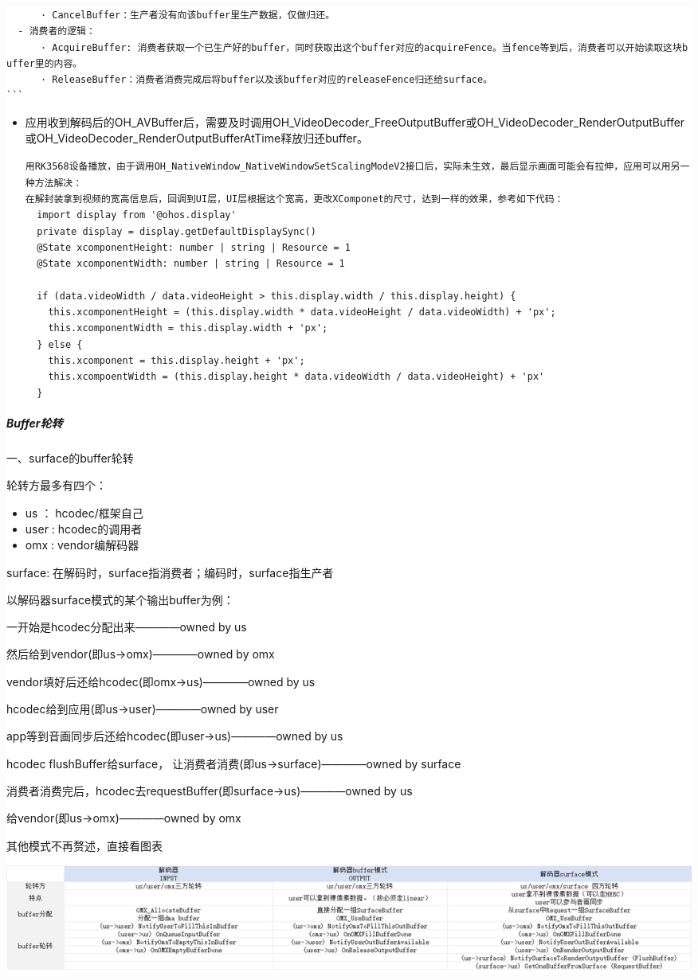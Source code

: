           · CancelBuffer：生产者没有向该buffer里生产数据，仅做归还。
      - 消费者的逻辑：
          · AcquireBuffer: 消费者获取一个已生产好的buffer，同时获取出这个buffer对应的acquireFence。当fence等到后，消费者可以开始读取这块buffer里的内容。
          · ReleaseBuffer：消费者消费完成后将buffer以及该buffer对应的releaseFence归还给surface。
    ```
- 应用收到解码后的OH_AVBuffer后，需要及时调用OH_VideoDecoder_FreeOutputBuffer或OH_VideoDecoder_RenderOutputBuffer或OH_VideoDecoder_RenderOutputBufferAtTime释放归还buffer。
  ```text
  用RK3568设备播放，由于调用OH_NativeWindow_NativeWindowSetScalingModeV2接口后，实际未生效，最后显示画面可能会有拉伸，应用可以用另一种方法解决：
  在解封装拿到视频的宽高信息后，回调到UI层，UI层根据这个宽高，更改XComponet的尺寸，达到一样的效果，参考如下代码：
    import display from '@ohos.display'
    private display = display.getDefaultDisplaySync()
    @State xcomponentHeight: number | string | Resource = 1
    @State xcomponentWidth: number | string | Resource = 1
    
    if (data.videoWidth / data.videoHeight > this.display.width / this.display.height) {
      this.xcomponentHeight = (this.display.width * data.videoHeight / data.videoWidth) + 'px';
      this.xcomponentWidth = this.display.width + 'px';
    } else {
      this.xcomponent = this.display.height + 'px';
      this.xcompoentWidth = (this.display.height * data.videoWidth / data.videoHeight) + 'px'
    }
  ```


##### Buffer轮转
一、surface的buffer轮转

轮转方最多有四个：
- us ： hcodec/框架自己
- user : hcodec的调用者
- omx : vendor编解码器

surface: 在解码时，surface指消费者；编码时，surface指生产者

以解码器surface模式的某个输出buffer为例：

一开始是hcodec分配出来————owned by us

然后给到vendor(即us->omx)————owned by omx

vendor填好后还给hcodec(即omx->us)————owned by us

hcodec给到应用(即us->user)————owned by user

app等到音画同步后还给hcodec(即user->us)————owned by us

hcodec flushBuffer给surface， 让消费者消费(即us->surface)————owned by surface

消费者消费完后，hcodec去requestBuffer(即surface->us)————owned by us

给vendor(即us->omx)————owned by omx

其他模式不再赘述，直接看图表

![img_2.png](screenshots/img_2.png)
